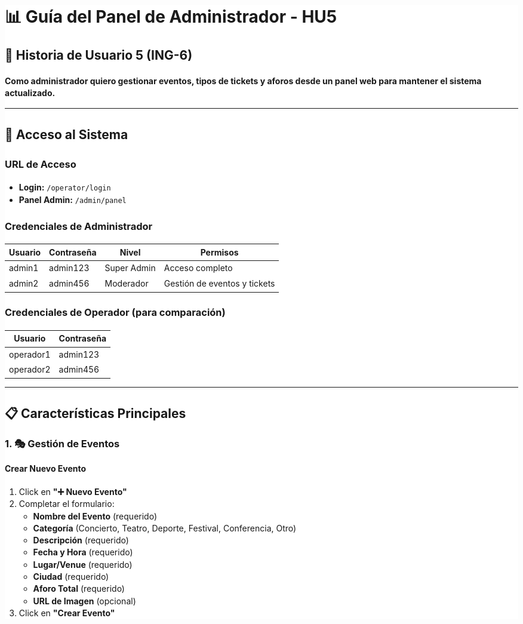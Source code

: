 # 📊 Guía del Panel de Administrador - HU5

## 🎯 Historia de Usuario 5 (ING-6)

**Como administrador quiero gestionar eventos, tipos de tickets y aforos desde un panel web para mantener el sistema actualizado.**

---

## 🚀 Acceso al Sistema

### URL de Acceso
- **Login:** `/operator/login`
- **Panel Admin:** `/admin/panel`

### Credenciales de Administrador

| Usuario | Contraseña | Nivel | Permisos |
|---------|-----------|-------|----------|
| admin1 | admin123 | Super Admin | Acceso completo |
| admin2 | admin456 | Moderador | Gestión de eventos y tickets |

### Credenciales de Operador (para comparación)

| Usuario | Contraseña |
|---------|-----------|
| operador1 | admin123 |
| operador2 | admin456 |

---

## 📋 Características Principales

### 1. 🎭 Gestión de Eventos

#### Crear Nuevo Evento
1. Click en **"➕ Nuevo Evento"**
2. Completar el formulario:
   - **Nombre del Evento** (requerido)
   - **Categoría** (Concierto, Teatro, Deporte, Festival, Conferencia, Otro)
   - **Descripción** (requerido)
   - **Fecha y Hora** (requerido)
   - **Lugar/Venue** (requerido)
   - **Ciudad** (requerido)
   - **Aforo Total** (requerido)
   - **URL de Imagen** (opcional)
3. Click en **"Crear Evento"**
